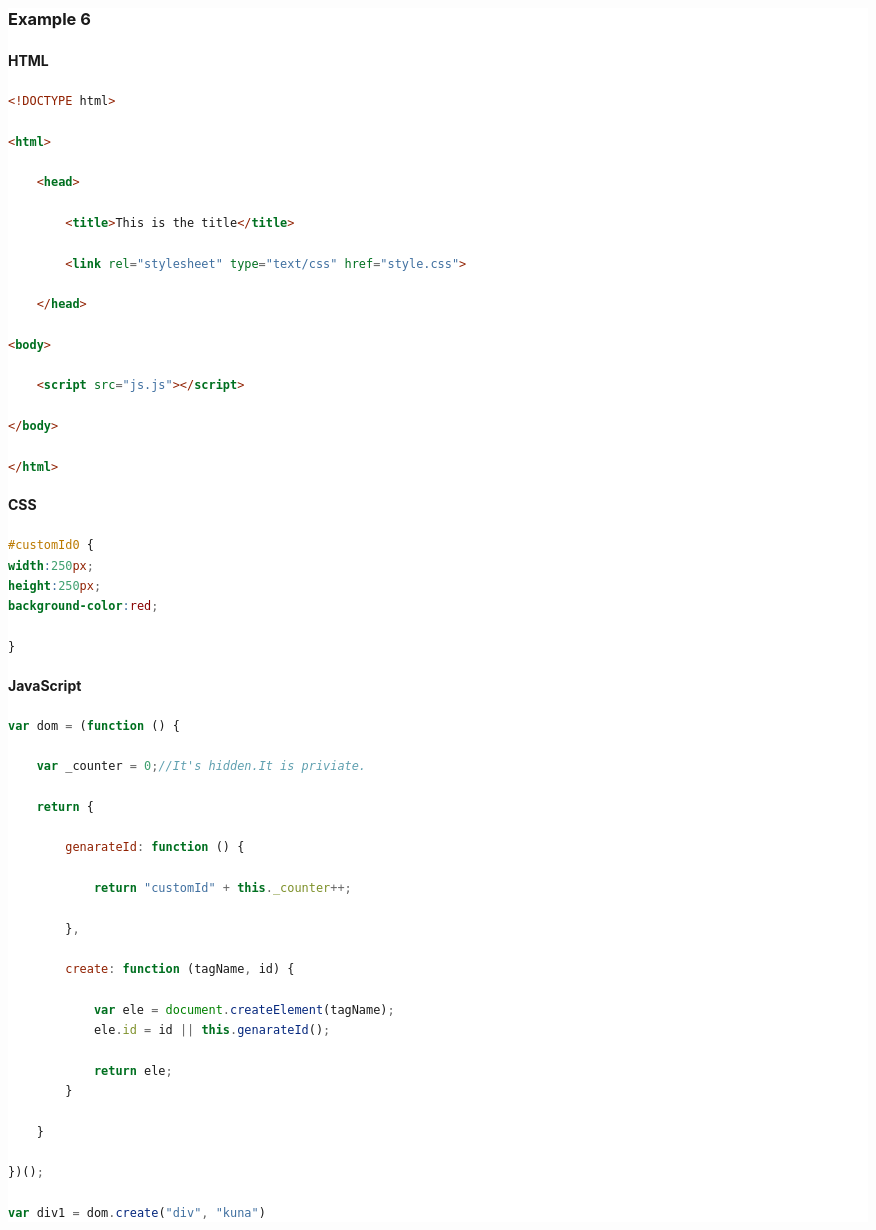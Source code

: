 ### Example 6

#### HTML

```HTML
<!DOCTYPE html>

<html>

    <head>

        <title>This is the title</title>

        <link rel="stylesheet" type="text/css" href="style.css">

    </head>

<body>

    <script src="js.js"></script>

</body>

</html>
```

#### CSS

```CSS
#customId0 {
width:250px;
height:250px;
background-color:red;

}
```

#### JavaScript

```JavaScript
var dom = (function () {

    var _counter = 0;//It's hidden.It is priviate.

    return {

        genarateId: function () {

            return "customId" + this._counter++;

        },

        create: function (tagName, id) {

            var ele = document.createElement(tagName);
            ele.id = id || this.genarateId();

            return ele;
        }

    }

})();

var div1 = dom.create("div", "kuna")
```